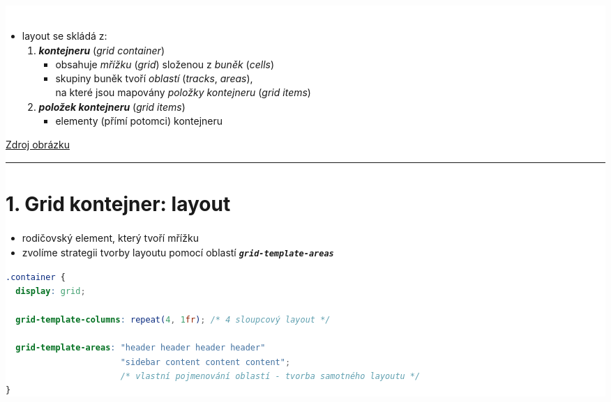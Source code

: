 <br>

- layout se skládá z:
  1. ***kontejneru*** (<i>grid container</i>)
     - obsahuje *mřížku* (<i>grid</i>) složenou z *buněk* (<i>cells</i>)
     - skupiny buněk tvoří *oblastí* (<i>tracks</i>, <i>areas</i>),<br> na které jsou mapovány *položky kontejneru* (<i>grid items</i>)
  2. ***položek kontejneru*** (<i>grid items</i>)
     - elementy (přímí potomci) kontejneru

<span class="note"><a href="https://css-tricks.com/snippets/css/a-guide-to-flexbox/">Zdroj obrázku</a></span>

---

# 1. Grid kontejner: layout

- rodičovský element, který tvoří mřížku
- zvolíme strategii tvorby layoutu pomocí oblastí ***`grid-template-areas`***

```css
.container {
  display: grid;

  grid-template-columns: repeat(4, 1fr); /* 4 sloupcový layout */

  grid-template-areas: "header header header header"
                       "sidebar content content content";
                       /* vlastní pojmenování oblastí - tvorba samotného layoutu */
}
```

<pre class="code-render" default-style="

* {
  box-sizing: border-box;
}

.container {
  display: grid;
  grid-template-columns: repeat(4, 1fr);
  text-align: center;
  align-items: center;
  justify-content: center;
}

.container > div {
  height: 100px;
  border: 2px solid black;
  display: flex;
  align-items: center;
  justify-content: center;
}

.header {
  color: blue;
}
